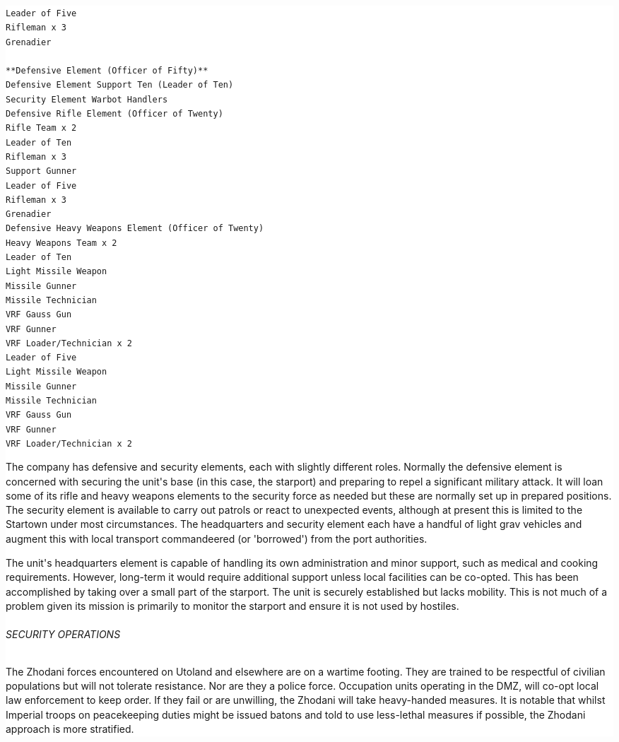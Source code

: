 	Leader of Five
	Rifleman x 3
	Grenadier
	
	**Defensive Element (Officer of Fifty)**
	Defensive Element Support Ten (Leader of Ten)
	Security Element Warbot Handlers
	Defensive Rifle Element (Officer of Twenty)
	Rifle Team x 2
	Leader of Ten
	Rifleman x 3
	Support Gunner
	Leader of Five
	Rifleman x 3
	Grenadier
	Defensive Heavy Weapons Element (Officer of Twenty)
	Heavy Weapons Team x 2
	Leader of Ten
	Light Missile Weapon
	Missile Gunner
	Missile Technician
	VRF Gauss Gun
	VRF Gunner
	VRF Loader/Technician x 2
	Leader of Five
	Light Missile Weapon
	Missile Gunner
	Missile Technician
	VRF Gauss Gun
	VRF Gunner
	VRF Loader/Technician x 2

The company has defensive and security elements, each with slightly different roles. Normally the defensive element is concerned with securing the unit's base (in this case, the starport) and preparing to repel a significant military attack. It will loan some of its rifle and heavy weapons elements to the security force as needed but these are normally set up in prepared positions. The security element is available to carry out patrols or react to unexpected events, although at present this is limited to the Startown under most circumstances. The headquarters and security element each have a handful of light grav vehicles and augment this with local transport commandeered (or
'borrowed') from the port authorities.

The unit's headquarters element is capable of handling its own administration and minor support, such as medical and cooking requirements. However, long-term it would require additional support unless local facilities can be co-opted. This has been accomplished by taking over a small part of the starport. The unit is securely established but lacks mobility. This is not much of a problem given its mission is primarily to monitor the starport and ensure it is not used by hostiles.

###### SECURITY OPERATIONS

The Zhodani forces encountered on Utoland and elsewhere are on a wartime footing. They are trained to be respectful of civilian populations but will not tolerate resistance. Nor are they a police force. Occupation units operating in the DMZ, will co-opt local law enforcement to keep order. If they fail or are unwilling, the Zhodani will take heavy-handed measures. It is notable that whilst Imperial troops on peacekeeping duties might be issued batons and told to use less-lethal measures if possible, the Zhodani approach is more stratified.
